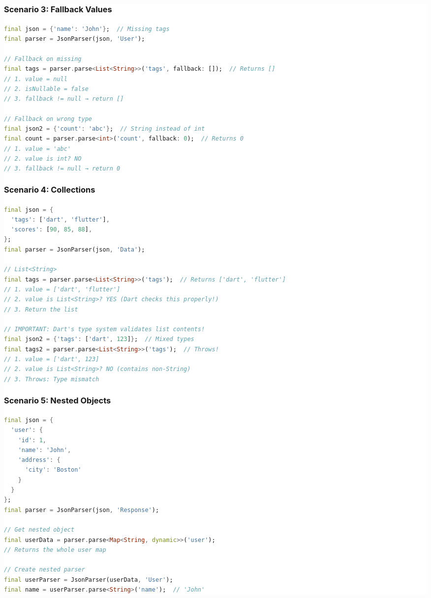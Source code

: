 ### Scenario 3: Fallback Values

```dart
final json = {'name': 'John'};  // Missing tags
final parser = JsonParser(json, 'User');

// Fallback on missing
final tags = parser.parse<List<String>>('tags', fallback: []);  // Returns []
// 1. value = null
// 2. isNullable = false
// 3. fallback != null → return []

// Fallback on wrong type
final json2 = {'count': 'abc'};  // String instead of int
final count = parser.parse<int>('count', fallback: 0);  // Returns 0
// 1. value = 'abc'
// 2. value is int? NO
// 3. fallback != null → return 0
```

### Scenario 4: Collections

```dart
final json = {
  'tags': ['dart', 'flutter'],
  'scores': [90, 85, 88],
};
final parser = JsonParser(json, 'Data');

// List<String>
final tags = parser.parse<List<String>>('tags');  // Returns ['dart', 'flutter']
// 1. value = ['dart', 'flutter']
// 2. value is List<String>? YES (Dart checks this properly!)
// 3. Return the list

// IMPORTANT: Dart's type system validates list contents!
final json2 = {'tags': ['dart', 123]};  // Mixed types
final tags2 = parser.parse<List<String>>('tags');  // Throws!
// 1. value = ['dart', 123]
// 2. value is List<String>? NO (contains non-String)
// 3. Throws: Type mismatch
```

### Scenario 5: Nested Objects

```dart
final json = {
  'user': {
    'id': 1,
    'name': 'John',
    'address': {
      'city': 'Boston'
    }
  }
};
final parser = JsonParser(json, 'Response');

// Get nested object
final userData = parser.parse<Map<String, dynamic>>('user');
// Returns the whole user map

// Create nested parser
final userParser = JsonParser(userData, 'User');
final name = userParser.parse<String>('name');  // 'John'

```